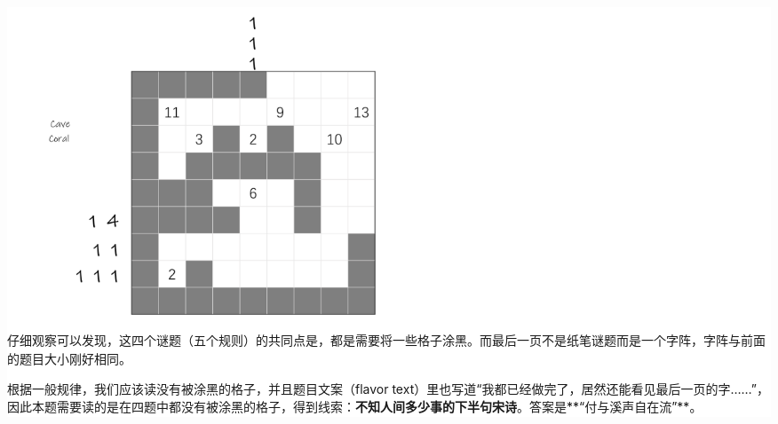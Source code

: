 <figure><img src="../../../.gitbook/assets/image-20230512111647705.png" alt="" width="375"><figcaption></figcaption></figure>

仔细观察可以发现，这四个谜题（五个规则）的共同点是，都是需要将一些格子涂黑。而最后一页不是纸笔谜题而是一个字阵，字阵与前面的题目大小刚好相同。

根据一般规律，我们应该读没有被涂黑的格子，并且题目文案（flavor text）里也写道“我都已经做完了，居然还能看见最后一页的字……”，因此本题需要读的是在四题中都没有被涂黑的格子，得到线索：**不知人间多少事的下半句宋诗**。答案是**“付与溪声自在流”**。
